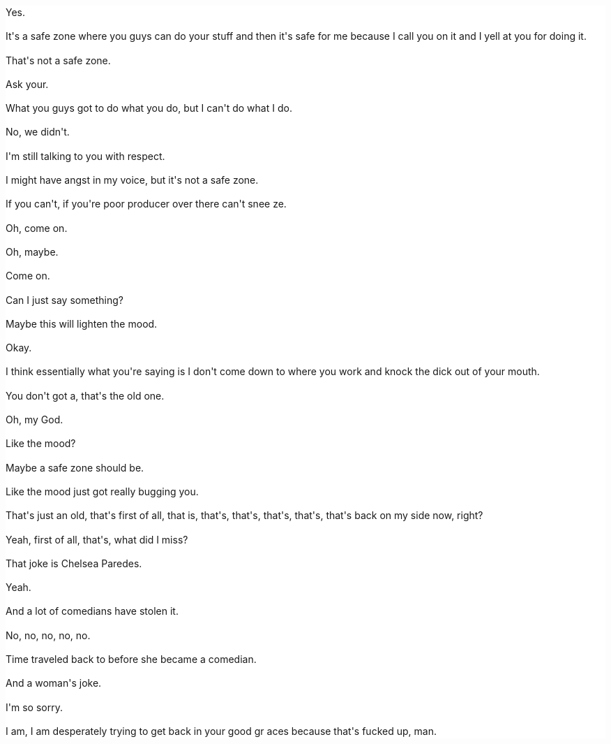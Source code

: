 Yes.

It's a safe zone where you guys can do your stuff and then it's safe for me because I call you on it and I yell at you for doing it.

That's not a safe zone.

Ask your.

What you guys got to do what you do, but I can't do what I do.

No, we didn't.

I'm still talking to you with respect.

I might have angst in my voice, but it's not a safe zone.

If you can't, if you're poor producer over there can't snee ze.

Oh, come on.

Oh, maybe.

Come on.

Can I just say something?

Maybe this will lighten the mood.

Okay.

I think essentially what you're saying is I don't come down to where you work and knock the dick out of your mouth.

You don't got a, that's the old one.

Oh, my God.

Like the mood?

Maybe a safe zone should be.

Like the mood just got really bugging you.

That's just an old, that's first of all, that is, that's, that's, that's, that's, that's back on my side now, right?

Yeah, first of all, that's, what did I miss?

That joke is Chelsea Paredes.

Yeah.

And a lot of comedians have stolen it.

No, no, no, no, no.

Time traveled back to before she became a comedian.

And a woman's joke.

I'm so sorry.

I am, I am desperately trying to get back in your good gr aces because that's fucked up, man.
